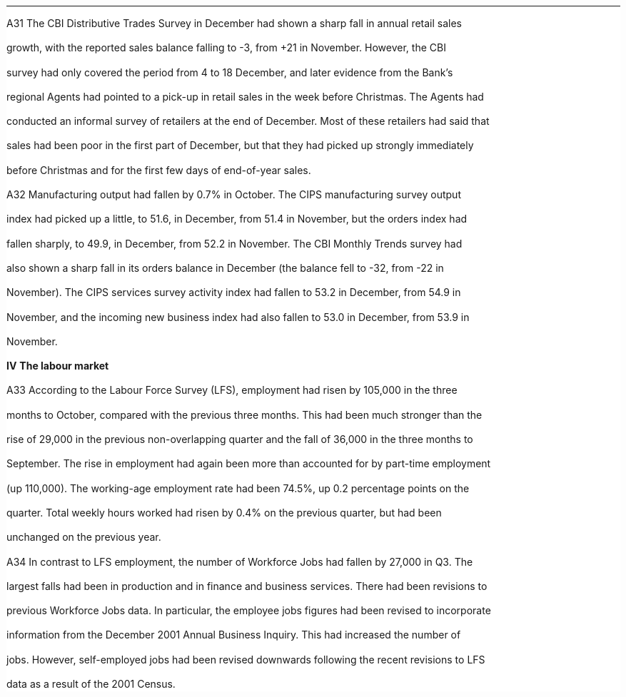-----

A31 The CBI Distributive Trades Survey in December had shown a sharp fall in annual retail sales

growth, with the reported sales balance falling to -3, from +21 in November. However, the CBI

survey had only covered the period from 4 to 18 December, and later evidence from the Bank’s

regional Agents had pointed to a pick-up in retail sales in the week before Christmas. The Agents had

conducted an informal survey of retailers at the end of December. Most of these retailers had said that

sales had been poor in the first part of December, but that they had picked up strongly immediately

before Christmas and for the first few days of end-of-year sales.

A32 Manufacturing output had fallen by 0.7% in October. The CIPS manufacturing survey output

index had picked up a little, to 51.6, in December, from 51.4 in November, but the orders index had

fallen sharply, to 49.9, in December, from 52.2 in November. The CBI Monthly Trends survey had

also shown a sharp fall in its orders balance in December (the balance fell to -32, from -22 in

November). The CIPS services survey activity index had fallen to 53.2 in December, from 54.9 in

November, and the incoming new business index had also fallen to 53.0 in December, from 53.9 in

November.

**IV** **The labour market**

A33 According to the Labour Force Survey (LFS), employment had risen by 105,000 in the three

months to October, compared with the previous three months. This had been much stronger than the

rise of 29,000 in the previous non-overlapping quarter and the fall of 36,000 in the three months to

September. The rise in employment had again been more than accounted for by part-time employment

(up 110,000). The working-age employment rate had been 74.5%, up 0.2 percentage points on the

quarter. Total weekly hours worked had risen by 0.4% on the previous quarter, but had been

unchanged on the previous year.

A34 In contrast to LFS employment, the number of Workforce Jobs had fallen by 27,000 in Q3. The

largest falls had been in production and in finance and business services. There had been revisions to

previous Workforce Jobs data. In particular, the employee jobs figures had been revised to incorporate

information from the December 2001 Annual Business Inquiry. This had increased the number of

jobs. However, self-employed jobs had been revised downwards following the recent revisions to LFS

data as a result of the 2001 Census.


